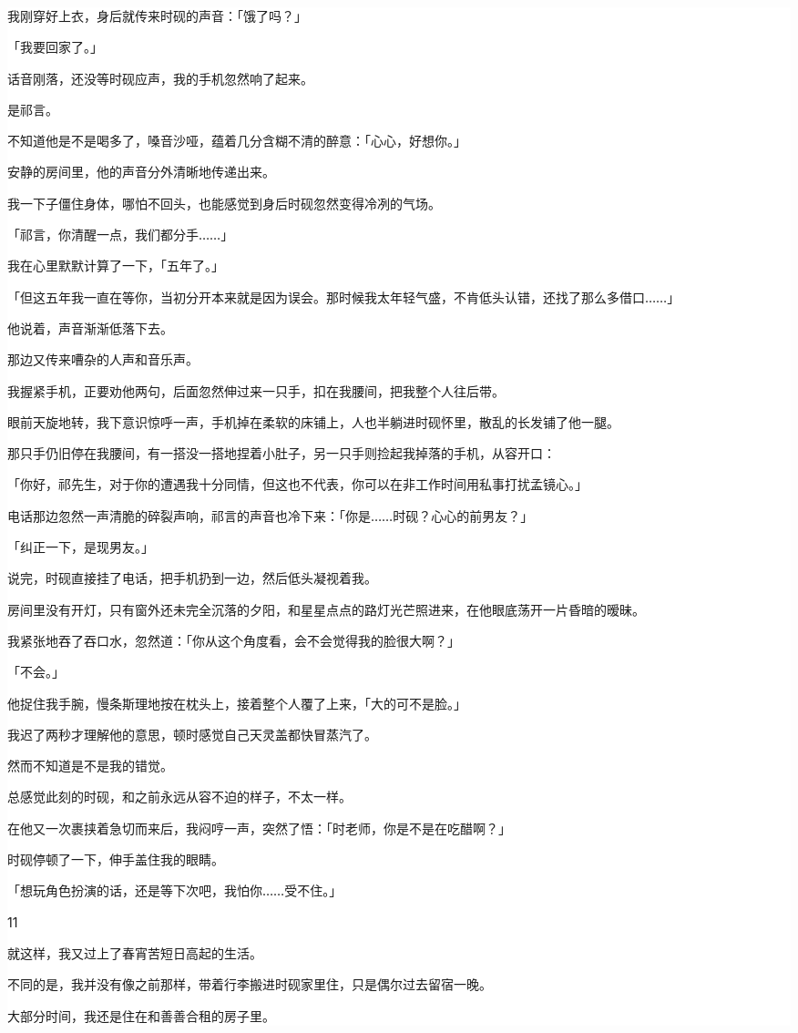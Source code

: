 我刚穿好上衣，身后就传来时砚的声音：「饿了吗？」

「我要回家了。」

话音刚落，还没等时砚应声，我的手机忽然响了起来。

是祁言。

不知道他是不是喝多了，嗓音沙哑，蕴着几分含糊不清的醉意：「心心，好想你。」

安静的房间里，他的声音分外清晰地传递出来。

我一下子僵住身体，哪怕不回头，也能感觉到身后时砚忽然变得冷冽的气场。

「祁言，你清醒一点，我们都分手……」

我在心里默默计算了一下，「五年了。」

「但这五年我一直在等你，当初分开本来就是因为误会。那时候我太年轻气盛，不肯低头认错，还找了那么多借口……」

他说着，声音渐渐低落下去。

那边又传来嘈杂的人声和音乐声。

我握紧手机，正要劝他两句，后面忽然伸过来一只手，扣在我腰间，把我整个人往后带。

眼前天旋地转，我下意识惊呼一声，手机掉在柔软的床铺上，人也半躺进时砚怀里，散乱的长发铺了他一腿。

那只手仍旧停在我腰间，有一搭没一搭地捏着小肚子，另一只手则捡起我掉落的手机，从容开口：

「你好，祁先生，对于你的遭遇我十分同情，但这也不代表，你可以在非工作时间用私事打扰孟镜心。」

电话那边忽然一声清脆的碎裂声响，祁言的声音也冷下来：「你是……时砚？心心的前男友？」

「纠正一下，是现男友。」

说完，时砚直接挂了电话，把手机扔到一边，然后低头凝视着我。

房间里没有开灯，只有窗外还未完全沉落的夕阳，和星星点点的路灯光芒照进来，在他眼底荡开一片昏暗的暧昧。

我紧张地吞了吞口水，忽然道：「你从这个角度看，会不会觉得我的脸很大啊？」

「不会。」

他捉住我手腕，慢条斯理地按在枕头上，接着整个人覆了上来，「大的可不是脸。」

我迟了两秒才理解他的意思，顿时感觉自己天灵盖都快冒蒸汽了。

然而不知道是不是我的错觉。

总感觉此刻的时砚，和之前永远从容不迫的样子，不太一样。

在他又一次裹挟着急切而来后，我闷哼一声，突然了悟：「时老师，你是不是在吃醋啊？」

时砚停顿了一下，伸手盖住我的眼睛。

「想玩角色扮演的话，还是等下次吧，我怕你……受不住。」

11

就这样，我又过上了春宵苦短日高起的生活。

不同的是，我并没有像之前那样，带着行李搬进时砚家里住，只是偶尔过去留宿一晚。

大部分时间，我还是住在和善善合租的房子里。
